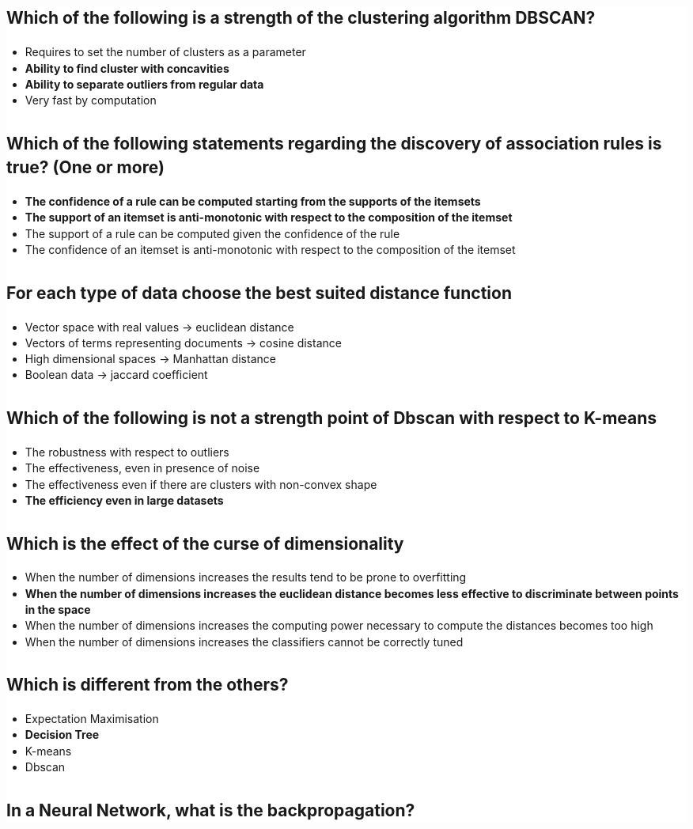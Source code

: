 ## Which of the following is a strength of the clustering algorithm DBSCAN?

- Requires to set the number of clusters as a parameter
- **Ability to find cluster with concavities**
- **Ability to separate outliers from regular data**
- Very fast by computation

## Which of the following statements regarding the discovery of association rules is true? (One or more)

- **The confidence of a rule can be computed starting from the supports of the itemsets**
- **The support of an itemset is anti-monotonic with respect to the composition of the itemset**
- The support of a rule can be computed given the confidence of the rule
- The confidence of an itemset is anti-monotonic with respect to the composition of the itemset
## For each type of data choose the best suited distance function

- Vector space with real values -> euclidean distance
- Vectors of terms representing documents -> cosine distance
- High dimensional spaces -> Manhattan distance
- Boolean data -> jaccard coefficient

## Which of the following is not a strength point of Dbscan with respect to K-means

- The robustness with respect to outliers
- The effectiveness, even in presence of noise
- The effectiveness even if there are clusters with non-convex shape
- **The efficiency even in large datasets**

## Which is the effect of the curse of dimensionality

- When the number of dimensions increases the results tend to be prone to overfitting
- **When the number of dimensions increases the euclidean distance becomes less effective to discriminate between points in the space**
- When the number of dimensions increases the computing power necessary to compute the distances becomes too high
- When the number of dimensions increases the classifiers cannot be correctly tuned
## Which is different from the others?

- Expectation Maximisation
- **Decision Tree**
- K-means
- Dbscan

## In a Neural Network, what is the backpropagation?
